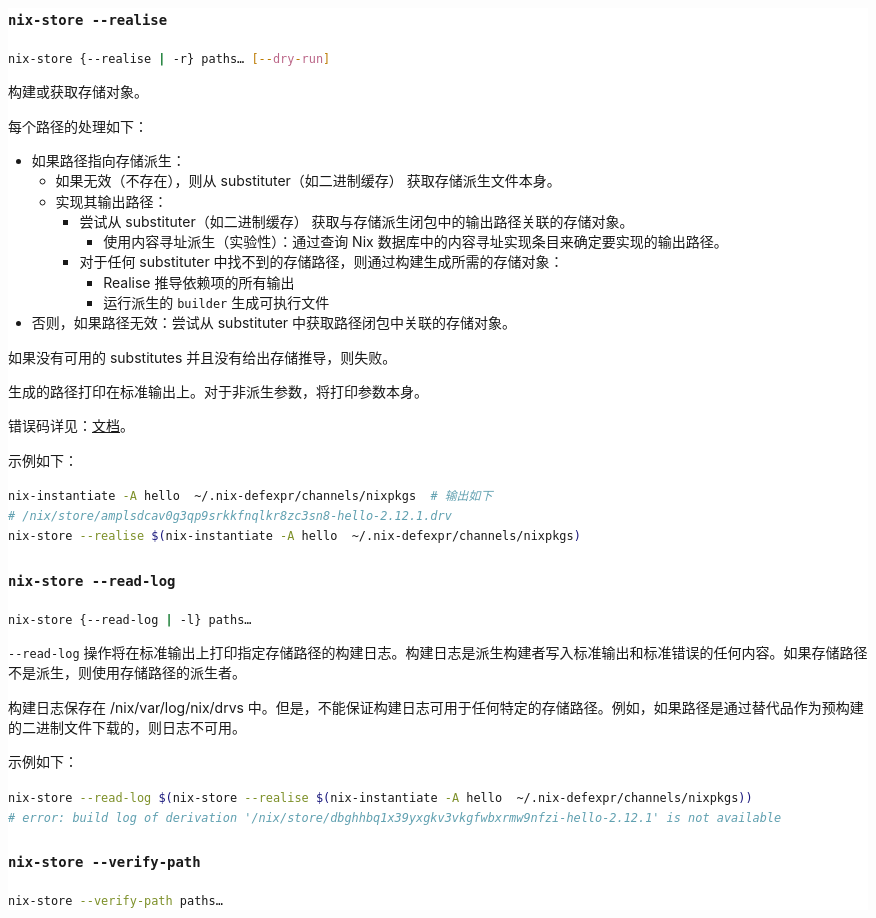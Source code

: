 ```bash
```

### `nix-store --realise`

```bash
nix-store {--realise | -r} paths… [--dry-run]
```

构建或获取存储对象。

每个路径的处理如下：
* 如果路径指向存储派生：
    * 如果无效（不存在），则从 substituter（如二进制缓存） 获取存储派生文件本身。
    * 实现其输出路径：
        * 尝试从 substituter（如二进制缓存） 获取与存储派生闭包中的输出路径关联的存储对象。
            * 使用内容寻址派生（实验性）：通过查询 Nix 数据库中的内容寻址实现条目来确定要实现的输出路径。
        * 对于任何 substituter 中找不到的存储路径，则通过构建生成所需的存储对象：
            * Realise 推导依赖项的所有输出
            * 运行派生的 `builder` 生成可执行文件
* 否则，如果路径无效：尝试从 substituter 中获取路径闭包中关联的存储对象。

如果没有可用的 substitutes 并且没有给出存储推导，则失败。

生成的路径打印在标准输出上。对于非派生参数，将打印参数本身。

错误码详见：[文档](https://nix.dev/manual/nix/2.22/command-ref/nix-store/realise#special-exit-codes-for-build-failure)。

示例如下：

```bash
nix-instantiate -A hello  ~/.nix-defexpr/channels/nixpkgs  # 输出如下
# /nix/store/amplsdcav0g3qp9srkkfnqlkr8zc3sn8-hello-2.12.1.drv
nix-store --realise $(nix-instantiate -A hello  ~/.nix-defexpr/channels/nixpkgs)
```

### `nix-store --read-log`

```bash
nix-store {--read-log | -l} paths…
```

`--read-log` 操作将在标准输出上打印指定存储路径的构建日志。构建日志是派生构建者写入标准输出和标准错误的任何内容。如果存储路径不是派生，则使用存储路径的派生者。

构建日志保存在 /nix/var/log/nix/drvs 中。但是，不能保证构建日志可用于任何特定的存储路径。例如，如果路径是通过替代品作为预构建的二进制文件下载的，则日志不可用。

示例如下：

```bash
nix-store --read-log $(nix-store --realise $(nix-instantiate -A hello  ~/.nix-defexpr/channels/nixpkgs))
# error: build log of derivation '/nix/store/dbghhbq1x39yxgkv3vkgfwbxrmw9nfzi-hello-2.12.1' is not available
```

### `nix-store --verify-path`

```bash
nix-store --verify-path paths…
```
